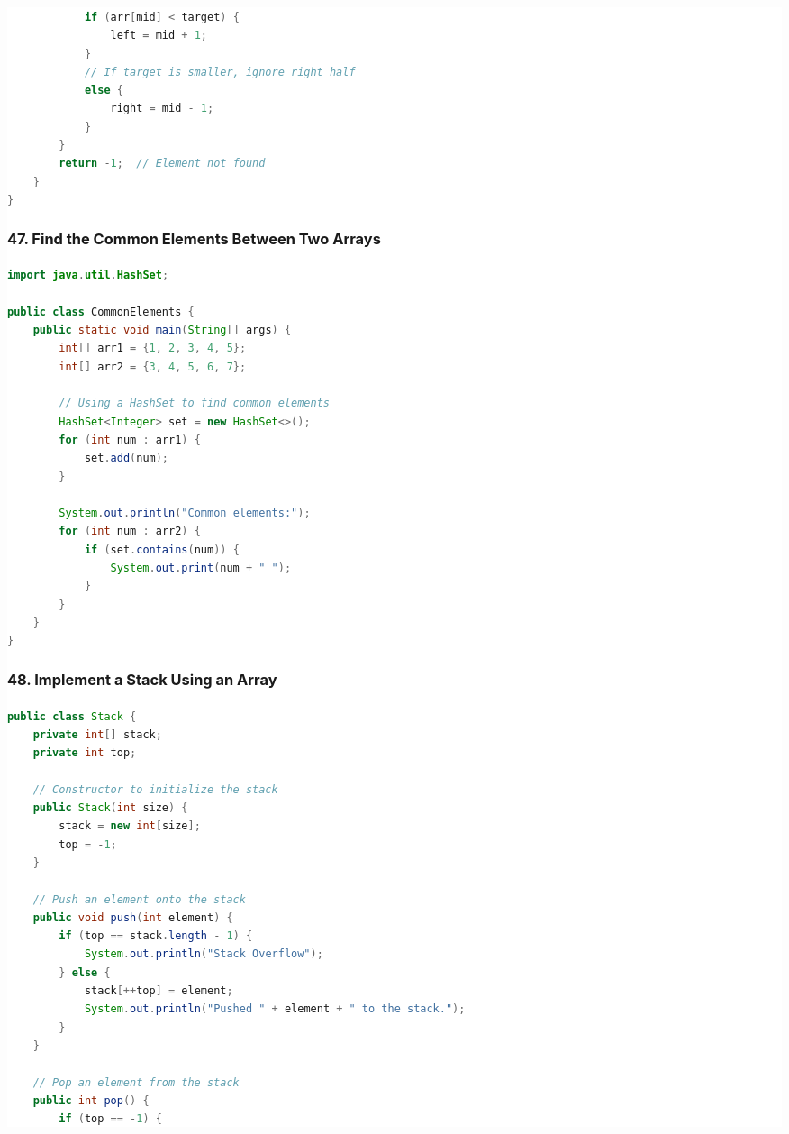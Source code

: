```java
            if (arr[mid] < target) {
                left = mid + 1;
            }
            // If target is smaller, ignore right half
            else {
                right = mid - 1;
            }
        }
        return -1;  // Element not found
    }
}
```

### 47. Find the Common Elements Between Two Arrays
```java
import java.util.HashSet;

public class CommonElements {
    public static void main(String[] args) {
        int[] arr1 = {1, 2, 3, 4, 5};
        int[] arr2 = {3, 4, 5, 6, 7};

        // Using a HashSet to find common elements
        HashSet<Integer> set = new HashSet<>();
        for (int num : arr1) {
            set.add(num);
        }

        System.out.println("Common elements:");
        for (int num : arr2) {
            if (set.contains(num)) {
                System.out.print(num + " ");
            }
        }
    }
}
```

### 48. Implement a Stack Using an Array
```java
public class Stack {
    private int[] stack;
    private int top;

    // Constructor to initialize the stack
    public Stack(int size) {
        stack = new int[size];
        top = -1;
    }

    // Push an element onto the stack
    public void push(int element) {
        if (top == stack.length - 1) {
            System.out.println("Stack Overflow");
        } else {
            stack[++top] = element;
            System.out.println("Pushed " + element + " to the stack.");
        }
    }

    // Pop an element from the stack
    public int pop() {
        if (top == -1) {
```